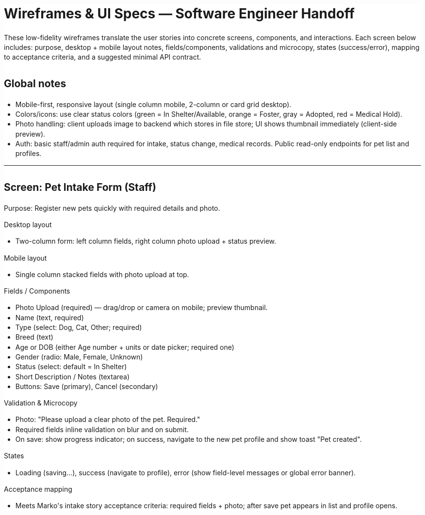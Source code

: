 # Wireframes & UI Specs — Software Engineer Handoff

These low-fidelity wireframes translate the user stories into concrete screens, components, and interactions. Each screen below includes: purpose, desktop + mobile layout notes, fields/components, validations and microcopy, states (success/error), mapping to acceptance criteria, and a suggested minimal API contract.

## Global notes
- Mobile-first, responsive layout (single column mobile, 2-column or card grid desktop).
- Colors/icons: use clear status colors (green = In Shelter/Available, orange = Foster, gray = Adopted, red = Medical Hold).
- Photo handling: client uploads image to backend which stores in file store; UI shows thumbnail immediately (client-side preview).
- Auth: basic staff/admin auth required for intake, status change, medical records. Public read-only endpoints for pet list and profiles.

---

## Screen: Pet Intake Form (Staff)
Purpose: Register new pets quickly with required details and photo.

Desktop layout
- Two-column form: left column fields, right column photo upload + status preview.

Mobile layout
- Single column stacked fields with photo upload at top.

Fields / Components
- Photo Upload (required) — drag/drop or camera on mobile; preview thumbnail.
- Name (text, required)
- Type (select: Dog, Cat, Other; required)
- Breed (text)
- Age or DOB (either Age number + units or date picker; required one)
- Gender (radio: Male, Female, Unknown)
- Status (select: default = In Shelter)
- Short Description / Notes (textarea)
- Buttons: Save (primary), Cancel (secondary)

Validation & Microcopy
- Photo: "Please upload a clear photo of the pet. Required."
- Required fields inline validation on blur and on submit.
- On save: show progress indicator; on success, navigate to the new pet profile and show toast "Pet created".

States
- Loading (saving...), success (navigate to profile), error (show field-level messages or global error banner).

Acceptance mapping
- Meets Marko's intake story acceptance criteria: required fields + photo; after save pet appears in list and profile opens.

